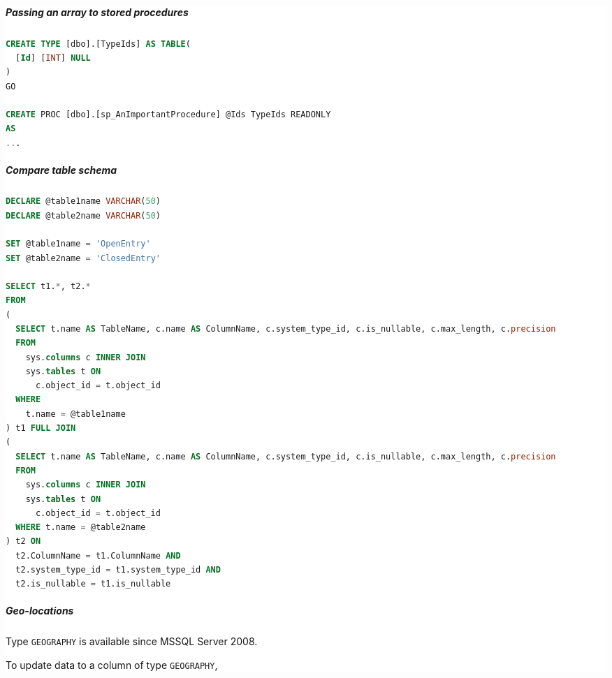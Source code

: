 ##### Passing an array to stored procedures

```sql
CREATE TYPE [dbo].[TypeIds] AS TABLE(
  [Id] [INT] NULL
)
GO

CREATE PROC [dbo].[sp_AnImportantProcedure] @Ids TypeIds READONLY
AS
...
```

##### Compare table schema

```sql
DECLARE @table1name VARCHAR(50)
DECLARE @table2name VARCHAR(50)

SET @table1name = 'OpenEntry'
SET @table2name = 'ClosedEntry'

SELECT t1.*, t2.*
FROM
(
  SELECT t.name AS TableName, c.name AS ColumnName, c.system_type_id, c.is_nullable, c.max_length, c.precision
  FROM
    sys.columns c INNER JOIN
    sys.tables t ON
      c.object_id = t.object_id
  WHERE
    t.name = @table1name
) t1 FULL JOIN
(
  SELECT t.name AS TableName, c.name AS ColumnName, c.system_type_id, c.is_nullable, c.max_length, c.precision
  FROM
    sys.columns c INNER JOIN
    sys.tables t ON
      c.object_id = t.object_id
  WHERE t.name = @table2name
) t2 ON
  t2.ColumnName = t1.ColumnName AND
  t2.system_type_id = t1.system_type_id AND
  t2.is_nullable = t1.is_nullable
```

##### Geo-locations

Type `GEOGRAPHY` is available since MSSQL Server 2008.

To update data to a column of type `GEOGRAPHY`,
